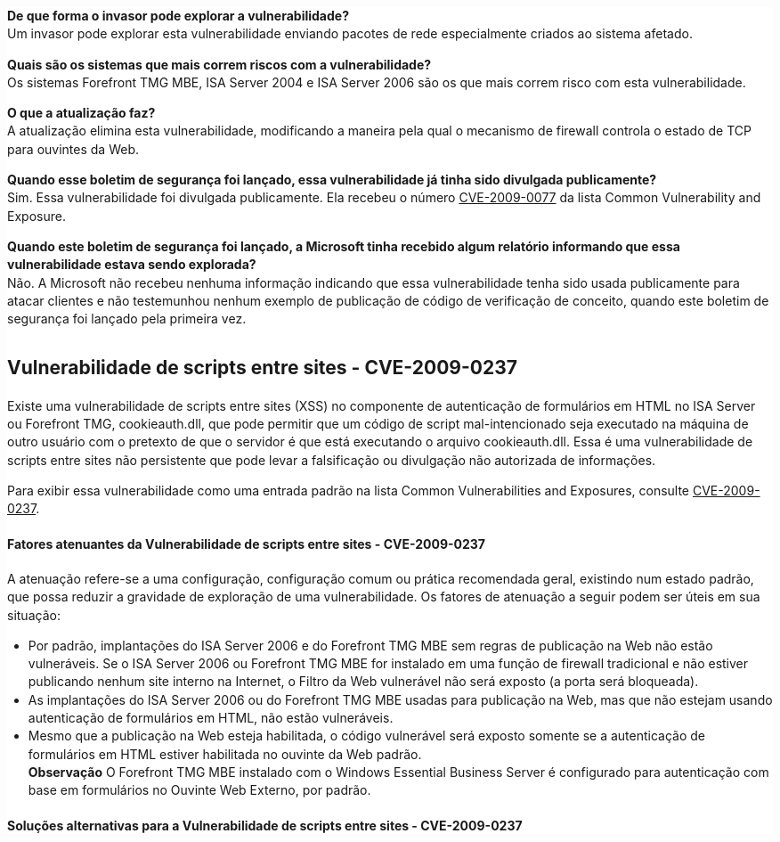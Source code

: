 **De que forma o invasor pode explorar a vulnerabilidade?**    
Um invasor pode explorar esta vulnerabilidade enviando pacotes de rede especialmente criados ao sistema afetado.
  
**Quais são os sistemas que mais correm riscos com a vulnerabilidade?**    
Os sistemas Forefront TMG MBE, ISA Server 2004 e ISA Server 2006 são os que mais correm risco com esta vulnerabilidade.
  
**O que a atualização faz?**    
A atualização elimina esta vulnerabilidade, modificando a maneira pela qual o mecanismo de firewall controla o estado de TCP para ouvintes da Web.
  
**Quando esse boletim de segurança foi lançado, essa vulnerabilidade já tinha sido divulgada publicamente?**    
Sim. Essa vulnerabilidade foi divulgada publicamente. Ela recebeu o número [CVE-2009-0077](http://www.cve.mitre.org/cgi-bin/cvename.cgi?name=cve-2009-0077) da lista Common Vulnerability and Exposure.
  
**Quando este boletim de segurança foi lançado, a Microsoft tinha recebido algum relatório informando que essa vulnerabilidade estava sendo explorada?**    
Não. A Microsoft não recebeu nenhuma informação indicando que essa vulnerabilidade tenha sido usada publicamente para atacar clientes e não testemunhou nenhum exemplo de publicação de código de verificação de conceito, quando este boletim de segurança foi lançado pela primeira vez.
  
Vulnerabilidade de scripts entre sites - CVE-2009-0237  
------------------------------------------------------
  
<span></span>
Existe uma vulnerabilidade de scripts entre sites (XSS) no componente de autenticação de formulários em HTML no ISA Server ou Forefront TMG, cookieauth.dll, que pode permitir que um código de script mal-intencionado seja executado na máquina de outro usuário com o pretexto de que o servidor é que está executando o arquivo cookieauth.dll. Essa é uma vulnerabilidade de scripts entre sites não persistente que pode levar a falsificação ou divulgação não autorizada de informações.
  
Para exibir essa vulnerabilidade como uma entrada padrão na lista Common Vulnerabilities and Exposures, consulte [CVE-2009-0237](http://www.cve.mitre.org/cgi-bin/cvename.cgi?name=cve-2009-0237).
  
#### Fatores atenuantes da Vulnerabilidade de scripts entre sites - CVE-2009-0237
  
A atenuação refere-se a uma configuração, configuração comum ou prática recomendada geral, existindo num estado padrão, que possa reduzir a gravidade de exploração de uma vulnerabilidade. Os fatores de atenuação a seguir podem ser úteis em sua situação:
  
-   Por padrão, implantações do ISA Server 2006 e do Forefront TMG MBE sem regras de publicação na Web não estão vulneráveis. Se o ISA Server 2006 ou Forefront TMG MBE for instalado em uma função de firewall tradicional e não estiver publicando nenhum site interno na Internet, o Filtro da Web vulnerável não será exposto (a porta será bloqueada).  
-   As implantações do ISA Server 2006 ou do Forefront TMG MBE usadas para publicação na Web, mas que não estejam usando autenticação de formulários em HTML, não estão vulneráveis.  
-   Mesmo que a publicação na Web esteja habilitada, o código vulnerável será exposto somente se a autenticação de formulários em HTML estiver habilitada no ouvinte da Web padrão.  
    **Observação** O Forefront TMG MBE instalado com o Windows Essential Business Server é configurado para autenticação com base em formulários no Ouvinte Web Externo, por padrão.
  
#### Soluções alternativas para a Vulnerabilidade de scripts entre sites - CVE-2009-0237
  